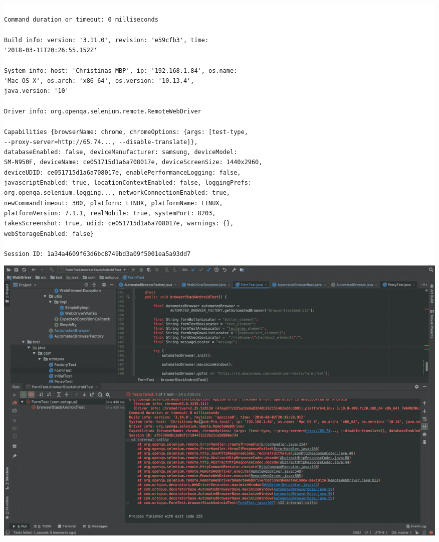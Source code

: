 ```

Command duration or timeout: 0 milliseconds

Build info: version: '3.11.0', revision: 'e59cfb3', time:
'2018-03-11T20:26:55.152Z'

System info: host: 'Christinas-MBP', ip: '192.168.1.84', os.name:
'Mac OS X', os.arch: 'x86_64', os.version: '10.13.4',
java.version: '10'

Driver info: org.openqa.selenium.remote.RemoteWebDriver

Capabilities {browserName: chrome, chromeOptions: {args: [test-type,
--proxy-server=http://65.74..., --disable-translate]},
databaseEnabled: false, deviceManufacturer: samsung, deviceModel:
SM-N950F, deviceName: ce051715d1a6a708017e, deviceScreenSize: 1440x2960,
deviceUDID: ce051715d1a6a708017e, enablePerformanceLogging: false,
javascriptEnabled: true, locationContextEnabled: false, loggingPrefs:
org.openqa.selenium.logging..., networkConnectionEnabled: true,
newCommandTimeout: 300, platform: LINUX, platformName: LINUX,
platformVersion: 7.1.1, realMobile: true, systemPort: 8203,
takesScreenshot: true, udid: ce051715d1a6a708017e, warnings: {},
webStorageEnabled: false}

Session ID: 1a34a4609f63d6bc8749bd3a09f5001ea5a93dd7 
```

[![C:\f22aeb0db211bb4354f00a062e71f0ea](img/568bf27d25bb67a7578c56128c8b2019.png)](#)

